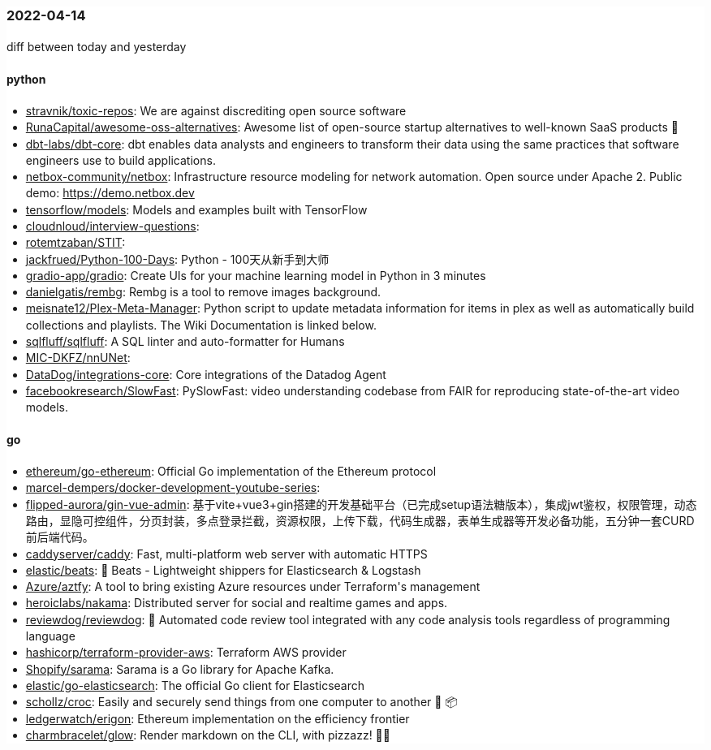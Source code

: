 ### 2022-04-14
diff between today and yesterday

#### python
* [stravnik/toxic-repos](https://github.com/stravnik/toxic-repos): We are against discrediting open source software
* [RunaCapital/awesome-oss-alternatives](https://github.com/RunaCapital/awesome-oss-alternatives): Awesome list of open-source startup alternatives to well-known SaaS products 🚀
* [dbt-labs/dbt-core](https://github.com/dbt-labs/dbt-core): dbt enables data analysts and engineers to transform their data using the same practices that software engineers use to build applications.
* [netbox-community/netbox](https://github.com/netbox-community/netbox): Infrastructure resource modeling for network automation. Open source under Apache 2. Public demo: https://demo.netbox.dev
* [tensorflow/models](https://github.com/tensorflow/models): Models and examples built with TensorFlow
* [cloudnloud/interview-questions](https://github.com/cloudnloud/interview-questions): 
* [rotemtzaban/STIT](https://github.com/rotemtzaban/STIT): 
* [jackfrued/Python-100-Days](https://github.com/jackfrued/Python-100-Days): Python - 100天从新手到大师
* [gradio-app/gradio](https://github.com/gradio-app/gradio): Create UIs for your machine learning model in Python in 3 minutes
* [danielgatis/rembg](https://github.com/danielgatis/rembg): Rembg is a tool to remove images background.
* [meisnate12/Plex-Meta-Manager](https://github.com/meisnate12/Plex-Meta-Manager): Python script to update metadata information for items in plex as well as automatically build collections and playlists. The Wiki Documentation is linked below.
* [sqlfluff/sqlfluff](https://github.com/sqlfluff/sqlfluff): A SQL linter and auto-formatter for Humans
* [MIC-DKFZ/nnUNet](https://github.com/MIC-DKFZ/nnUNet): 
* [DataDog/integrations-core](https://github.com/DataDog/integrations-core): Core integrations of the Datadog Agent
* [facebookresearch/SlowFast](https://github.com/facebookresearch/SlowFast): PySlowFast: video understanding codebase from FAIR for reproducing state-of-the-art video models.

#### go
* [ethereum/go-ethereum](https://github.com/ethereum/go-ethereum): Official Go implementation of the Ethereum protocol
* [marcel-dempers/docker-development-youtube-series](https://github.com/marcel-dempers/docker-development-youtube-series): 
* [flipped-aurora/gin-vue-admin](https://github.com/flipped-aurora/gin-vue-admin): 基于vite+vue3+gin搭建的开发基础平台（已完成setup语法糖版本），集成jwt鉴权，权限管理，动态路由，显隐可控组件，分页封装，多点登录拦截，资源权限，上传下载，代码生成器，表单生成器等开发必备功能，五分钟一套CURD前后端代码。
* [caddyserver/caddy](https://github.com/caddyserver/caddy): Fast, multi-platform web server with automatic HTTPS
* [elastic/beats](https://github.com/elastic/beats): 🐠 Beats - Lightweight shippers for Elasticsearch & Logstash
* [Azure/aztfy](https://github.com/Azure/aztfy): A tool to bring existing Azure resources under Terraform's management
* [heroiclabs/nakama](https://github.com/heroiclabs/nakama): Distributed server for social and realtime games and apps.
* [reviewdog/reviewdog](https://github.com/reviewdog/reviewdog): 🐶 Automated code review tool integrated with any code analysis tools regardless of programming language
* [hashicorp/terraform-provider-aws](https://github.com/hashicorp/terraform-provider-aws): Terraform AWS provider
* [Shopify/sarama](https://github.com/Shopify/sarama): Sarama is a Go library for Apache Kafka.
* [elastic/go-elasticsearch](https://github.com/elastic/go-elasticsearch): The official Go client for Elasticsearch
* [schollz/croc](https://github.com/schollz/croc): Easily and securely send things from one computer to another 🐊 📦
* [ledgerwatch/erigon](https://github.com/ledgerwatch/erigon): Ethereum implementation on the efficiency frontier
* [charmbracelet/glow](https://github.com/charmbracelet/glow): Render markdown on the CLI, with pizzazz! 💅🏻